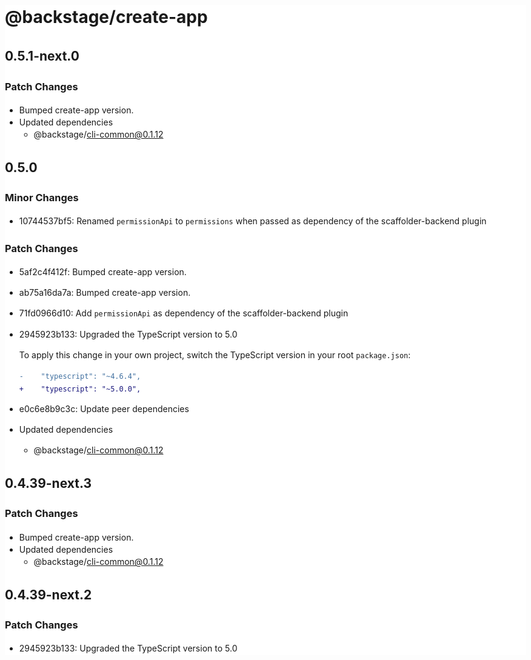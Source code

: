 # @backstage/create-app

## 0.5.1-next.0

### Patch Changes

- Bumped create-app version.
- Updated dependencies
  - @backstage/cli-common@0.1.12

## 0.5.0

### Minor Changes

- 10744537bf5: Renamed `permissionApi` to `permissions` when passed as dependency of the scaffolder-backend plugin

### Patch Changes

- 5af2c4f412f: Bumped create-app version.
- ab75a16da7a: Bumped create-app version.
- 71fd0966d10: Add `permissionApi` as dependency of the scaffolder-backend plugin
- 2945923b133: Upgraded the TypeScript version to 5.0

  To apply this change in your own project, switch the TypeScript version in your root `package.json`:

  ```diff
  -    "typescript": "~4.6.4",
  +    "typescript": "~5.0.0",
  ```

- e0c6e8b9c3c: Update peer dependencies
- Updated dependencies
  - @backstage/cli-common@0.1.12

## 0.4.39-next.3

### Patch Changes

- Bumped create-app version.
- Updated dependencies
  - @backstage/cli-common@0.1.12

## 0.4.39-next.2

### Patch Changes

- 2945923b133: Upgraded the TypeScript version to 5.0
